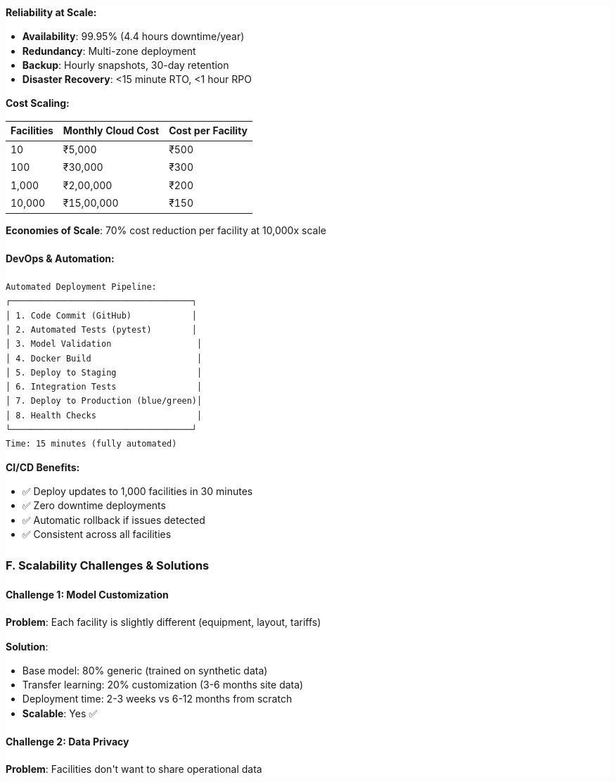 **Reliability at Scale:**
- **Availability**: 99.95% (4.4 hours downtime/year)
- **Redundancy**: Multi-zone deployment
- **Backup**: Hourly snapshots, 30-day retention
- **Disaster Recovery**: <15 minute RTO, <1 hour RPO

**Cost Scaling:**

| Facilities | Monthly Cloud Cost | Cost per Facility |
|-----------|-------------------|-------------------|
| 10 | ₹5,000 | ₹500 |
| 100 | ₹30,000 | ₹300 |
| 1,000 | ₹2,00,000 | ₹200 |
| 10,000 | ₹15,00,000 | ₹150 |

**Economies of Scale**: 70% cost reduction per facility at 10,000x scale

#### **DevOps & Automation:**

```
Automated Deployment Pipeline:
┌────────────────────────────────────┐
│ 1. Code Commit (GitHub)            │
│ 2. Automated Tests (pytest)        │
│ 3. Model Validation                 │
│ 4. Docker Build                     │
│ 5. Deploy to Staging                │
│ 6. Integration Tests                │
│ 7. Deploy to Production (blue/green)│
│ 8. Health Checks                    │
└────────────────────────────────────┘
Time: 15 minutes (fully automated)
```

**CI/CD Benefits:**
- ✅ Deploy updates to 1,000 facilities in 30 minutes
- ✅ Zero downtime deployments
- ✅ Automatic rollback if issues detected
- ✅ Consistent across all facilities

### **F. Scalability Challenges & Solutions**

#### **Challenge 1: Model Customization**
**Problem**: Each facility is slightly different (equipment, layout, tariffs)

**Solution**:
- Base model: 80% generic (trained on synthetic data)
- Transfer learning: 20% customization (3-6 months site data)
- Deployment time: 2-3 weeks vs 6-12 months from scratch
- **Scalable**: Yes ✅

#### **Challenge 2: Data Privacy**
**Problem**: Facilities don't want to share operational data
